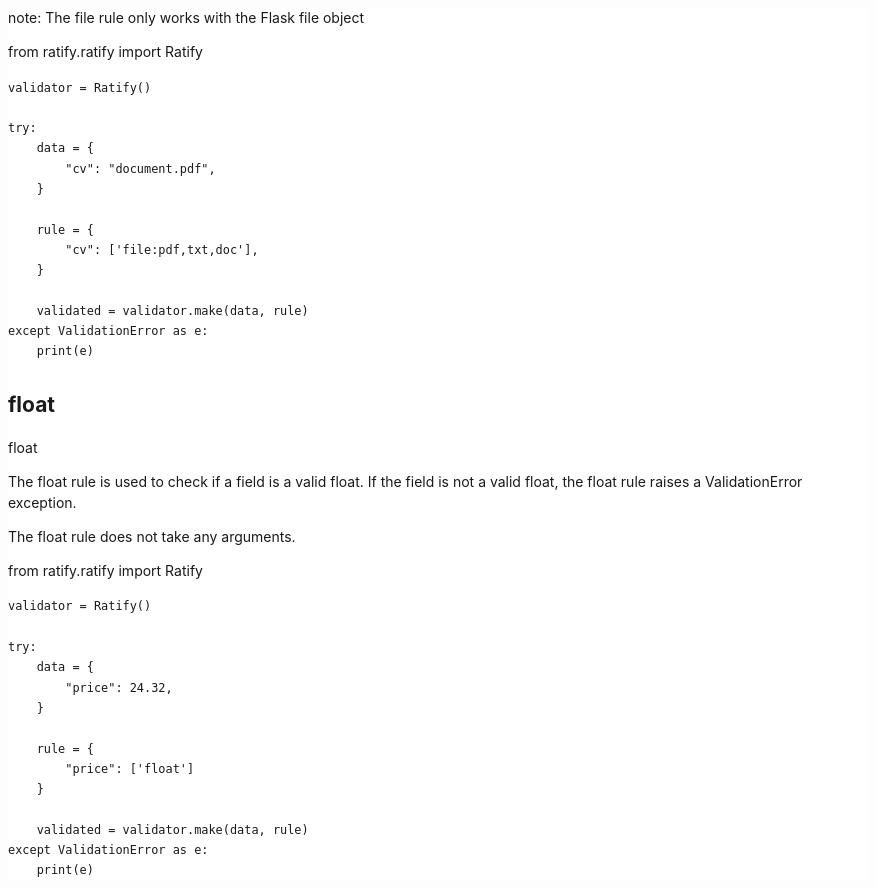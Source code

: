 note: The file rule only works with the Flask file object
<div class="bg-gray-100 p-4 rounded-lg text-center flex cursor-pointer justify-between mt-3 w-full">
    from ratify.ratify import Ratify

    validator = Ratify()

    try:
        data = {
            "cv": "document.pdf",
        }

        rule = {
            "cv": ['file:pdf,txt,doc'],
        }

        validated = validator.make(data, rule)
    except ValidationError as e:
        print(e)
</div>

</div>

<div class="px-4 py-12 min-h-[100vh]" id="float">
<h2 class="text-xl font-bold mt-6">float</h2>
<rule>float</rule>

<p class="text-wrap my-3">
    The float rule is used to check if a field is a valid float. If the field is not a valid float, the float rule raises a ValidationError exception.
</p>
<p class="text-wrap my-3">
    The float rule does not take any arguments.
</p>

<div class="bg-gray-100 p-4 rounded-lg text-center flex cursor-pointer justify-between mt-3 w-full">
    from ratify.ratify import Ratify

    validator = Ratify()

    try:
        data = {
            "price": 24.32,
        }

        rule = {
            "price": ['float']
        }

        validated = validator.make(data, rule)
    except ValidationError as e:
        print(e)
</div>

</div>
